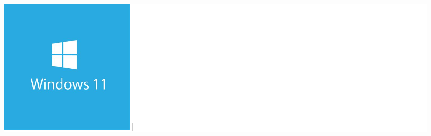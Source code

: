 <img alt="Windows 11 logo failed to load. Click/tap here to attempt to view it" src="/Graphics/Other/Windows-11/JPEG/Windows-11-Logo_Square.jpeg" width="256" height="256" class="center"/> |